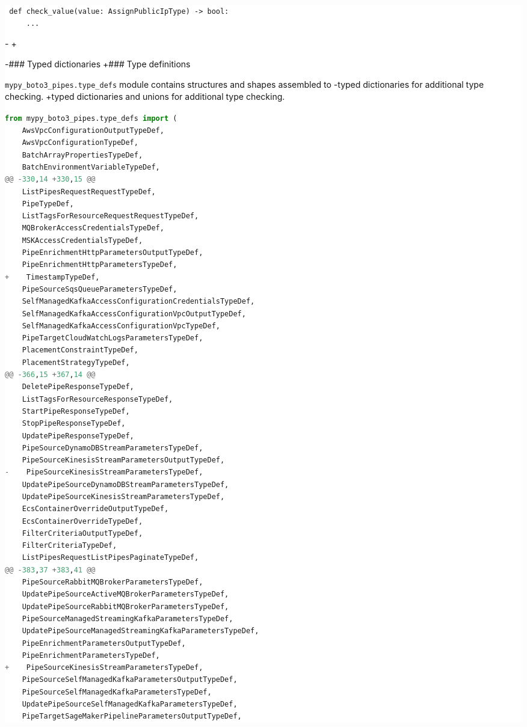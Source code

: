 ```
 def check_value(value: AssignPublicIpType) -> bool:
     ...
 ```
 
-<a id="typed-dictionaries"></a>
+<a id="type-definitions"></a>
 
-### Typed dictionaries
+### Type definitions
 
 `mypy_boto3_pipes.type_defs` module contains structures and shapes assembled to
-typed dictionaries for additional type checking.
+typed dictionaries and unions for additional type checking.
 
 ```python
 from mypy_boto3_pipes.type_defs import (
     AwsVpcConfigurationOutputTypeDef,
     AwsVpcConfigurationTypeDef,
     BatchArrayPropertiesTypeDef,
     BatchEnvironmentVariableTypeDef,
@@ -330,14 +330,15 @@
     ListPipesRequestRequestTypeDef,
     PipeTypeDef,
     ListTagsForResourceRequestRequestTypeDef,
     MQBrokerAccessCredentialsTypeDef,
     MSKAccessCredentialsTypeDef,
     PipeEnrichmentHttpParametersOutputTypeDef,
     PipeEnrichmentHttpParametersTypeDef,
+    TimestampTypeDef,
     PipeSourceSqsQueueParametersTypeDef,
     SelfManagedKafkaAccessConfigurationCredentialsTypeDef,
     SelfManagedKafkaAccessConfigurationVpcOutputTypeDef,
     SelfManagedKafkaAccessConfigurationVpcTypeDef,
     PipeTargetCloudWatchLogsParametersTypeDef,
     PlacementConstraintTypeDef,
     PlacementStrategyTypeDef,
@@ -366,15 +367,14 @@
     DeletePipeResponseTypeDef,
     ListTagsForResourceResponseTypeDef,
     StartPipeResponseTypeDef,
     StopPipeResponseTypeDef,
     UpdatePipeResponseTypeDef,
     PipeSourceDynamoDBStreamParametersTypeDef,
     PipeSourceKinesisStreamParametersOutputTypeDef,
-    PipeSourceKinesisStreamParametersTypeDef,
     UpdatePipeSourceDynamoDBStreamParametersTypeDef,
     UpdatePipeSourceKinesisStreamParametersTypeDef,
     EcsContainerOverrideOutputTypeDef,
     EcsContainerOverrideTypeDef,
     FilterCriteriaOutputTypeDef,
     FilterCriteriaTypeDef,
     ListPipesRequestListPipesPaginateTypeDef,
@@ -383,37 +383,41 @@
     PipeSourceRabbitMQBrokerParametersTypeDef,
     UpdatePipeSourceActiveMQBrokerParametersTypeDef,
     UpdatePipeSourceRabbitMQBrokerParametersTypeDef,
     PipeSourceManagedStreamingKafkaParametersTypeDef,
     UpdatePipeSourceManagedStreamingKafkaParametersTypeDef,
     PipeEnrichmentParametersOutputTypeDef,
     PipeEnrichmentParametersTypeDef,
+    PipeSourceKinesisStreamParametersTypeDef,
     PipeSourceSelfManagedKafkaParametersOutputTypeDef,
     PipeSourceSelfManagedKafkaParametersTypeDef,
     UpdatePipeSourceSelfManagedKafkaParametersTypeDef,
     PipeTargetSageMakerPipelineParametersOutputTypeDef,
 ```